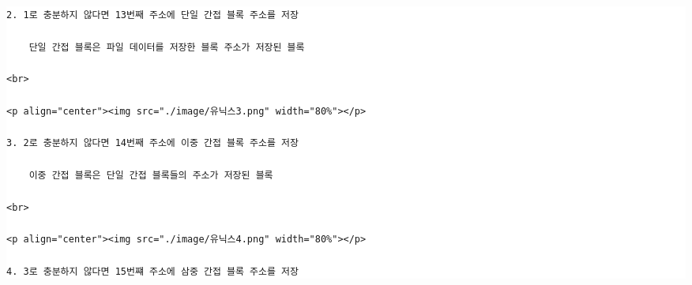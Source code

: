     2. 1로 충분하지 않다면 13번째 주소에 단일 간접 블록 주소를 저장

        단일 간접 블록은 파일 데이터를 저장한 블록 주소가 저장된 블록

    <br>

    <p align="center"><img src="./image/유닉스3.png" width="80%"></p> 

    3. 2로 충분하지 않다면 14번째 주소에 이중 간접 블록 주소를 저장

        이중 간접 블록은 단일 간접 블록들의 주소가 저장된 블록

    <br>

    <p align="center"><img src="./image/유닉스4.png" width="80%"></p> 

    4. 3로 충분하지 않다면 15번쨰 주소에 삼중 간접 블록 주소를 저장
